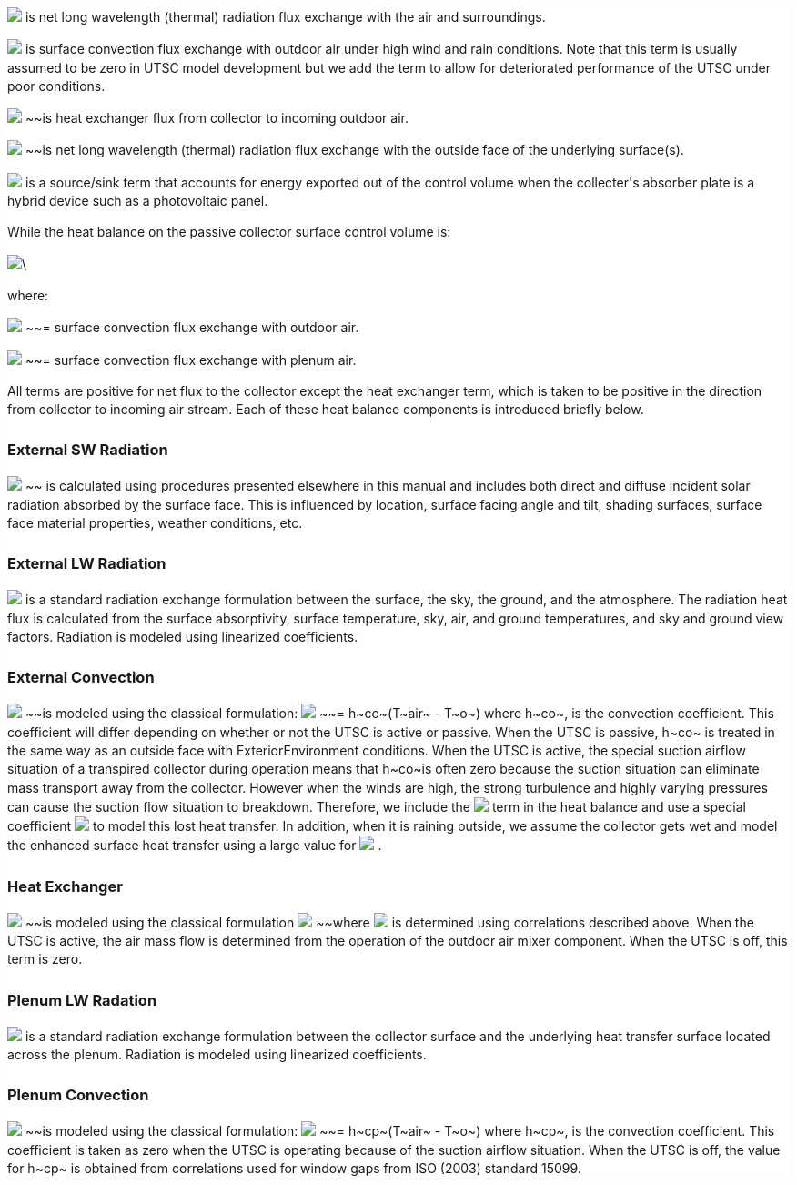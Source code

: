 ![](media/image6204.png)  is net long wavelength (thermal) radiation flux exchange with the air and surroundings.

![](media/image6205.png)  is surface convection flux exchange with outdoor air under high wind and rain conditions.  Note that this term is usually assumed to be zero in UTSC model development but we add the term to allow for deteriorated performance of the UTSC under poor conditions.

![](media/image6206.png) ~~is heat exchanger flux from collector to incoming outdoor air.

![](media/image6207.png) ~~is net long wavelength (thermal) radiation flux exchange with the outside face of the underlying surface(s).

![](media/image6208.png)  is a source/sink term that accounts for energy exported out of the control volume when the collecter's absorber plate is a hybrid device such as a photovoltaic panel.

While the heat balance on the passive collector surface control volume is:

![](media/image6209.png)\


where:

![](media/image6210.png) ~~= surface convection flux exchange with outdoor air.

![](media/image6211.png) ~~= surface convection flux exchange with plenum air.

All terms are positive for net flux to the collector except the heat exchanger term, which is taken to be positive in the direction from collector to incoming air stream.  Each of these heat balance components is introduced briefly below.

### External SW Radiation

![](media/image6212.png) ~~ is calculated using procedures presented elsewhere in this manual and includes both direct and diffuse incident solar radiation absorbed by the surface face.  This is influenced by location, surface facing angle and tilt, shading surfaces, surface face material properties, weather conditions, etc.

### External LW Radiation

![](media/image6213.png)  is a standard radiation exchange formulation between the surface, the sky, the ground, and the atmosphere.  The radiation heat flux is calculated from the surface absorptivity, surface temperature, sky, air, and ground temperatures, and sky and ground view factors.  Radiation is modeled using linearized coefficients.

### External Convection

![](media/image6214.png) ~~is modeled using the classical formulation: ![](media/image6215.png)  ~~= h~co~(T~air~ - T~o~) where h~co~, is the convection coefficient.  This coefficient will differ depending on whether or not the UTSC is active or passive.  When the UTSC is passive, h~co~ is treated in the same way as an outside face with ExteriorEnvironment conditions.  When the UTSC is active, the special suction airflow situation of a transpired collector during operation means that h~co~is often zero because the suction situation can eliminate mass transport away from the collector.  However when the winds are high, the strong turbulence and highly varying pressures can cause the suction flow situation to breakdown.  Therefore, we include the ![](media/image6216.png)  term in the heat balance and use a special coefficient ![](media/image6217.png)  to model this lost heat transfer.  In addition, when it is raining outside, we assume the collector gets wet and model the enhanced surface heat transfer using a large value for ![](media/image6217.png) .

### Heat Exchanger

![](media/image6218.png) ~~is modeled using the classical formulation ![](media/image6219.png) ~~where ![](media/image6197.png)  is determined using correlations described above.  When the UTSC is active, the air mass flow is determined from the operation of the outdoor air mixer component.  When the UTSC is off, this term is zero.

### Plenum LW Radation

![](media/image6220.png) is a standard radiation exchange formulation between the collector surface and the underlying heat transfer surface located across the plenum.  Radiation is modeled using linearized coefficients.

### Plenum Convection

![](media/image6221.png) ~~is modeled using the classical formulation: ![](media/image6222.png)  ~~= h~cp~(T~air~ - T~o~) where h~cp~, is the convection coefficient.  This coefficient is taken as zero when the UTSC is operating because of the suction airflow situation.  When the UTSC is off, the value for h~cp~ is obtained from correlations used for window gaps from ISO (2003) standard 15099.
